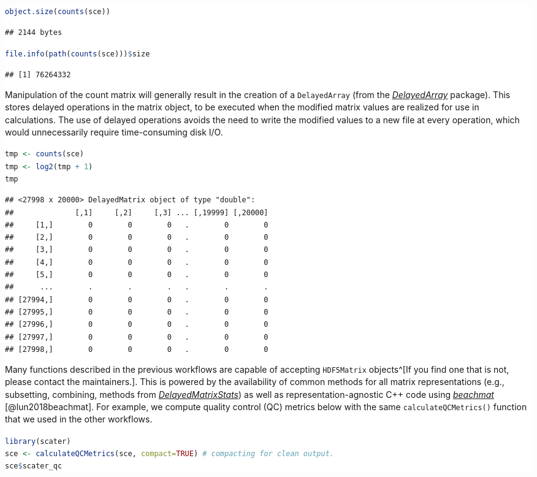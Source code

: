 ```r
object.size(counts(sce))
```

```
## 2144 bytes
```

```r
file.info(path(counts(sce)))$size
```

```
## [1] 76264332
```

Manipulation of the count matrix will generally result in the creation of a `DelayedArray` (from the *[DelayedArray](https://bioconductor.org/packages/3.10/DelayedArray)* package).
This stores delayed operations in the matrix object, to be executed when the modified matrix values are realized for use in calculations. 
The use of delayed operations avoids the need to write the modified values to a new file at every operation, which would unnecessarily require time-consuming disk I/O.


```r
tmp <- counts(sce)
tmp <- log2(tmp + 1)
tmp
```

```
## <27998 x 20000> DelayedMatrix object of type "double":
##              [,1]     [,2]     [,3] ... [,19999] [,20000]
##     [1,]        0        0        0   .        0        0
##     [2,]        0        0        0   .        0        0
##     [3,]        0        0        0   .        0        0
##     [4,]        0        0        0   .        0        0
##     [5,]        0        0        0   .        0        0
##      ...        .        .        .   .        .        .
## [27994,]        0        0        0   .        0        0
## [27995,]        0        0        0   .        0        0
## [27996,]        0        0        0   .        0        0
## [27997,]        0        0        0   .        0        0
## [27998,]        0        0        0   .        0        0
```

Many functions described in the previous workflows are capable of accepting `HDF5Matrix` objects^[If you find one that is not, please contact the maintainers.].
This is powered by the availability of common methods for all matrix representations (e.g., subsetting, combining, methods from *[DelayedMatrixStats](https://bioconductor.org/packages/3.10/DelayedMatrixStats)*)
as well as representation-agnostic C++ code using *[beachmat](https://bioconductor.org/packages/3.10/beachmat)* [@lun2018beachmat].
For example, we compute quality control (QC) metrics below with the same `calculateQCMetrics()` function that we used in the other workflows.


```r
library(scater)
sce <- calculateQCMetrics(sce, compact=TRUE) # compacting for clean output.
sce$scater_qc
```
